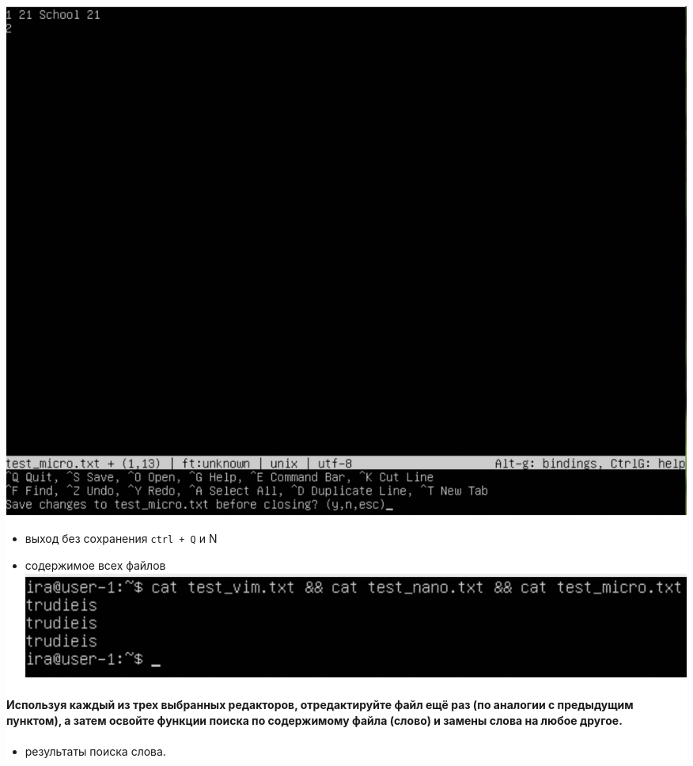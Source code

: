 ![micro_no](screen/micro_no_save.png)
- выход без сохранения `ctrl + Q` и N

- содержимое всех файлов
![all_2](screen/test_all_2.png)

#### Используя каждый из трех выбранных редакторов, отредактируйте файл ещё раз (по аналогии с предыдущим пунктом), а затем освойте функции поиска по содержимому файла (слово) и замены слова на любое другое.

- результаты поиска слова.
